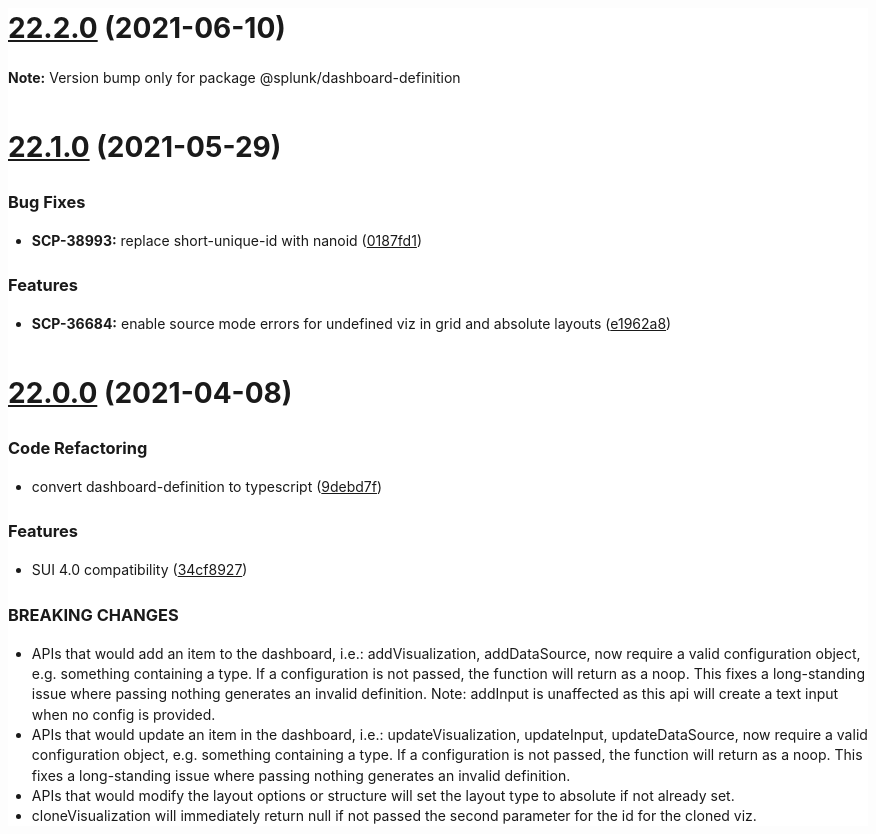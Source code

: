<a name="22.2.0"></a>
# [22.2.0](https://cd.splunkdev.com/devplat/dashboard-framework/compare/v22.1.0...v22.2.0) (2021-06-10)




**Note:** Version bump only for package @splunk/dashboard-definition

<a name="22.1.0"></a>
# [22.1.0](https://cd.splunkdev.com/devplat/dashboard-framework/compare/v22.0.0...v22.1.0) (2021-05-29)


### Bug Fixes

* **SCP-38993:** replace short-unique-id with nanoid ([0187fd1](https://cd.splunkdev.com/devplat/dashboard-framework/commits/0187fd1))


### Features

* **SCP-36684:** enable source mode errors for undefined viz in grid and absolute layouts ([e1962a8](https://cd.splunkdev.com/devplat/dashboard-framework/commits/e1962a8))




<a name="22.0.0"></a>
# [22.0.0](https://cd.splunkdev.com/devplat/dashboard-framework/compare/v21.1.2...v22.0.0) (2021-04-08)


### Code Refactoring

* convert dashboard-definition to typescript ([9debd7f](https://cd.splunkdev.com/devplat/dashboard-framework/commits/9debd7f))


### Features

* SUI 4.0 compatibility ([34cf8927](https://cd.splunkdev.com/devplat/dashboard-framework/-/commit/34cf8927))


### BREAKING CHANGES

* APIs that would add an item to the dashboard, i.e.: addVisualization, addDataSource, now require a valid configuration object, e.g. something containing a type. If a configuration is not passed, the function will return as a noop. This fixes a long-standing issue where passing nothing generates an invalid definition. Note: addInput is unaffected as this api will create a text input when no config is provided.
* APIs that would update an item in the dashboard, i.e.: updateVisualization, updateInput, updateDataSource, now require a valid configuration object, e.g. something containing a type. If a configuration is not passed, the function will return as a noop. This fixes a long-standing issue where passing nothing generates an invalid definition.
* APIs that would modify the layout options or structure will set the layout type to absolute if not already set.
* cloneVisualization will immediately return null if not passed the second parameter for the id for the cloned viz.
